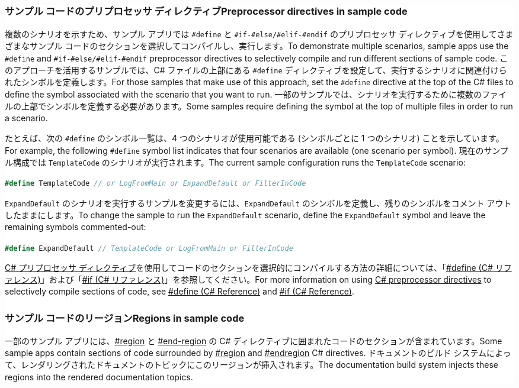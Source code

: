 ### <a name="preprocessor-directives-in-sample-code"></a><span data-ttu-id="5d4a6-186">サンプル コードのプリプロセッサ ディレクティブ</span><span class="sxs-lookup"><span data-stu-id="5d4a6-186">Preprocessor directives in sample code</span></span>

<span data-ttu-id="5d4a6-187">複数のシナリオを示すため、サンプル アプリでは `#define` と `#if-#else/#elif-#endif` のプリプロセッサ ディレクティブを使用してさまざまなサンプル コードのセクションを選択してコンパイルし、実行します。</span><span class="sxs-lookup"><span data-stu-id="5d4a6-187">To demonstrate multiple scenarios, sample apps use the `#define` and `#if-#else/#elif-#endif` preprocessor directives to selectively compile and run different sections of sample code.</span></span> <span data-ttu-id="5d4a6-188">このアプローチを活用するサンプルでは、C# ファイルの上部にある `#define` ディレクティブを設定して、実行するシナリオに関連付けられたシンボルを定義します。</span><span class="sxs-lookup"><span data-stu-id="5d4a6-188">For those samples that make use of this approach, set the `#define` directive at the top of the C# files to define the symbol associated with the scenario that you want to run.</span></span> <span data-ttu-id="5d4a6-189">一部のサンプルでは、シナリオを実行するために複数のファイルの上部でシンボルを定義する必要があります。</span><span class="sxs-lookup"><span data-stu-id="5d4a6-189">Some samples require defining the symbol at the top of multiple files in order to run a scenario.</span></span>

<span data-ttu-id="5d4a6-190">たとえば、次の `#define` のシンボル一覧は、4 つのシナリオが使用可能である (シンボルごとに 1 つのシナリオ) ことを示しています。</span><span class="sxs-lookup"><span data-stu-id="5d4a6-190">For example, the following `#define` symbol list indicates that four scenarios are available (one scenario per symbol).</span></span> <span data-ttu-id="5d4a6-191">現在のサンプル構成では `TemplateCode` のシナリオが実行されます。</span><span class="sxs-lookup"><span data-stu-id="5d4a6-191">The current sample configuration runs the `TemplateCode` scenario:</span></span>

```csharp
#define TemplateCode // or LogFromMain or ExpandDefault or FilterInCode
```

<span data-ttu-id="5d4a6-192">`ExpandDefault` のシナリオを実行するサンプルを変更するには、`ExpandDefault` のシンボルを定義し、残りのシンボルをコメント アウトしたままにします。</span><span class="sxs-lookup"><span data-stu-id="5d4a6-192">To change the sample to run the `ExpandDefault` scenario, define the `ExpandDefault` symbol and leave the remaining symbols commented-out:</span></span>

```csharp
#define ExpandDefault // TemplateCode or LogFromMain or FilterInCode
```

<span data-ttu-id="5d4a6-193">[C# プリプロセッサ ディレクティブ](/dotnet/csharp/language-reference/preprocessor-directives/)を使用してコードのセクションを選択的にコンパイルする方法の詳細については、「[#define (C# リファレンス)](/dotnet/csharp/language-reference/preprocessor-directives/preprocessor-define)」および「[#if (C# リファレンス)](/dotnet/csharp/language-reference/preprocessor-directives/preprocessor-if)」を参照してください。</span><span class="sxs-lookup"><span data-stu-id="5d4a6-193">For more information on using [C# preprocessor directives](/dotnet/csharp/language-reference/preprocessor-directives/) to selectively compile sections of code, see [#define (C# Reference)](/dotnet/csharp/language-reference/preprocessor-directives/preprocessor-define) and [#if (C# Reference)](/dotnet/csharp/language-reference/preprocessor-directives/preprocessor-if).</span></span>

### <a name="regions-in-sample-code"></a><span data-ttu-id="5d4a6-194">サンプル コードのリージョン</span><span class="sxs-lookup"><span data-stu-id="5d4a6-194">Regions in sample code</span></span>

<span data-ttu-id="5d4a6-195">一部のサンプル アプリには、[#region](/dotnet/csharp/language-reference/preprocessor-directives/preprocessor-region) と [#end-region](/dotnet/csharp/language-reference/preprocessor-directives/preprocessor-endregion) の C# ディレクティブに囲まれたコードのセクションが含まれています。</span><span class="sxs-lookup"><span data-stu-id="5d4a6-195">Some sample apps contain sections of code surrounded by [#region](/dotnet/csharp/language-reference/preprocessor-directives/preprocessor-region) and [#endregion](/dotnet/csharp/language-reference/preprocessor-directives/preprocessor-endregion) C# directives.</span></span> <span data-ttu-id="5d4a6-196">ドキュメントのビルド システムによって、レンダリングされたドキュメントのトピックにこのリージョンが挿入されます。</span><span class="sxs-lookup"><span data-stu-id="5d4a6-196">The documentation build system injects these regions into the rendered documentation topics.</span></span>  

